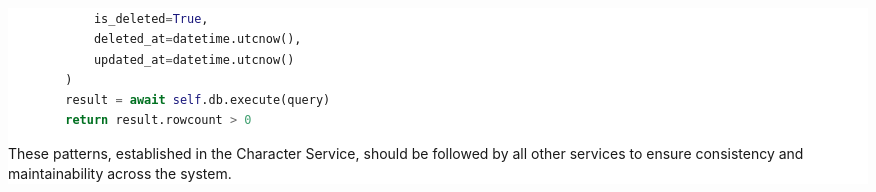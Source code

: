    ```python
               is_deleted=True,
               deleted_at=datetime.utcnow(),
               updated_at=datetime.utcnow()
           )
           result = await self.db.execute(query)
           return result.rowcount > 0
   ```

These patterns, established in the Character Service, should be followed by all other services to ensure consistency and maintainability across the system.
